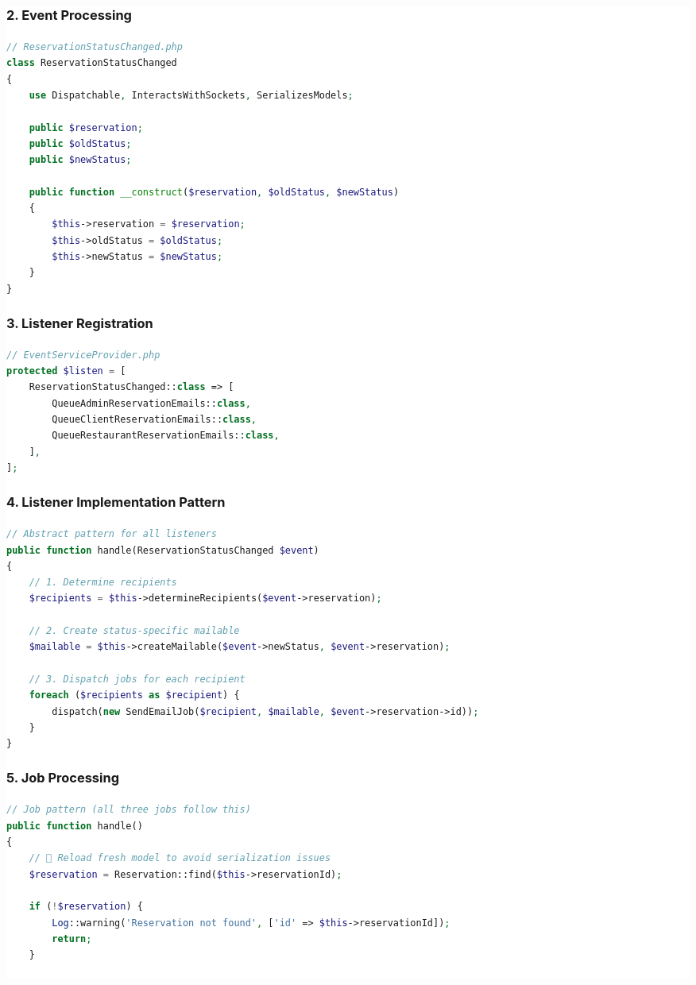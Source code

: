 ### 2. Event Processing
```php
// ReservationStatusChanged.php
class ReservationStatusChanged
{
    use Dispatchable, InteractsWithSockets, SerializesModels;
    
    public $reservation;
    public $oldStatus;
    public $newStatus;
    
    public function __construct($reservation, $oldStatus, $newStatus)
    {
        $this->reservation = $reservation;
        $this->oldStatus = $oldStatus;
        $this->newStatus = $newStatus;
    }
}
```

### 3. Listener Registration
```php
// EventServiceProvider.php
protected $listen = [
    ReservationStatusChanged::class => [
        QueueAdminReservationEmails::class,
        QueueClientReservationEmails::class,
        QueueRestaurantReservationEmails::class,
    ],
];
```

### 4. Listener Implementation Pattern
```php
// Abstract pattern for all listeners
public function handle(ReservationStatusChanged $event)
{
    // 1. Determine recipients
    $recipients = $this->determineRecipients($event->reservation);
    
    // 2. Create status-specific mailable
    $mailable = $this->createMailable($event->newStatus, $event->reservation);
    
    // 3. Dispatch jobs for each recipient
    foreach ($recipients as $recipient) {
        dispatch(new SendEmailJob($recipient, $mailable, $event->reservation->id));
    }
}
```

### 5. Job Processing
```php
// Job pattern (all three jobs follow this)
public function handle()
{
    // 🔄 Reload fresh model to avoid serialization issues
    $reservation = Reservation::find($this->reservationId);
    
    if (!$reservation) {
        Log::warning('Reservation not found', ['id' => $this->reservationId]);
        return;
    }
    
```